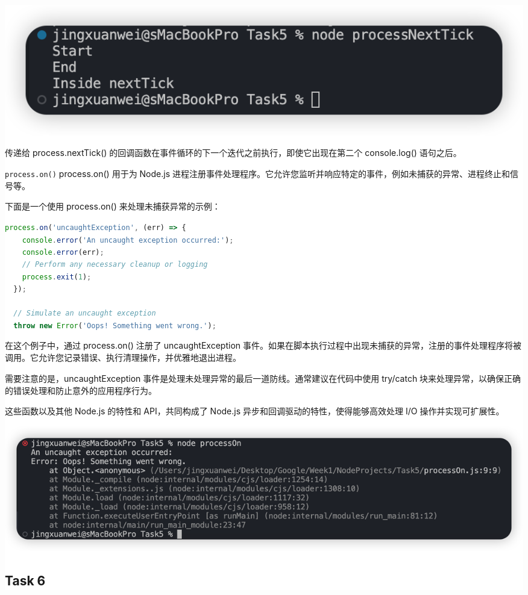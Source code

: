 ![image-20230515223741139](Week1.assets/image-20230515223741139.png)

传递给 process.nextTick() 的回调函数在事件循环的下一个迭代之前执行，即使它出现在第二个 console.log() 语句之后。

`process.on()`
process.on() 用于为 Node.js 进程注册事件处理程序。它允许您监听并响应特定的事件，例如未捕获的异常、进程终止和信号等。

下面是一个使用 process.on() 来处理未捕获异常的示例：

```javascript
process.on('uncaughtException', (err) => {
    console.error('An uncaught exception occurred:');
    console.error(err);
    // Perform any necessary cleanup or logging
    process.exit(1);
  });
  
  // Simulate an uncaught exception
  throw new Error('Oops! Something went wrong.');
```

在这个例子中，通过 process.on() 注册了 uncaughtException 事件。如果在脚本执行过程中出现未捕获的异常，注册的事件处理程序将被调用。它允许您记录错误、执行清理操作，并优雅地退出进程。

需要注意的是，uncaughtException 事件是处理未处理异常的最后一道防线。通常建议在代码中使用 try/catch 块来处理异常，以确保正确的错误处理和防止意外的应用程序行为。

这些函数以及其他 Node.js 的特性和 API，共同构成了 Node.js 异步和回调驱动的特性，使得能够高效处理 I/O 操作并实现可扩展性。

![image-20230515223842412](Week1.assets/image-20230515223842412.png)

## Task 6 
